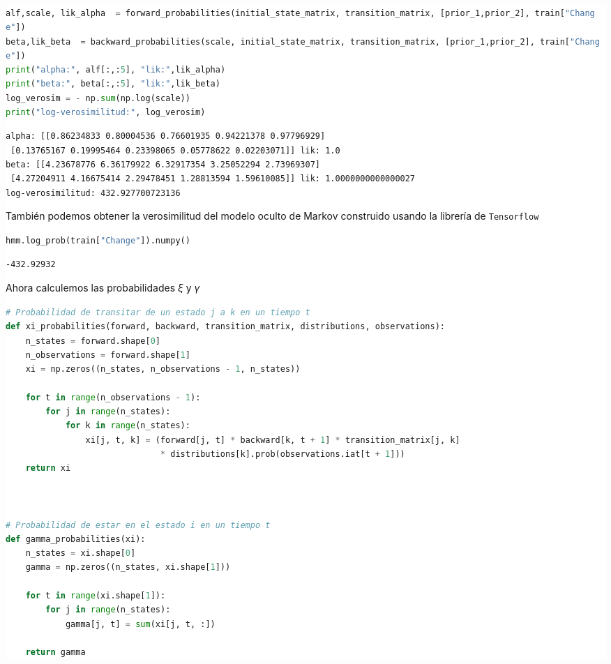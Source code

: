 ```python

```


```python
alf,scale, lik_alpha  = forward_probabilities(initial_state_matrix, transition_matrix, [prior_1,prior_2], train["Change"])
beta,lik_beta  = backward_probabilities(scale, initial_state_matrix, transition_matrix, [prior_1,prior_2], train["Change"])
print("alpha:", alf[:,:5], "lik:",lik_alpha)
print("beta:", beta[:,:5], "lik:",lik_beta)
log_verosim = - np.sum(np.log(scale))
print("log-verosimilitud:", log_verosim)
```

    alpha: [[0.86234833 0.80004536 0.76601935 0.94221378 0.97796929]
     [0.13765167 0.19995464 0.23398065 0.05778622 0.02203071]] lik: 1.0
    beta: [[4.23678776 6.36179922 6.32917354 3.25052294 2.73969307]
     [4.27204911 4.16675414 2.29478451 1.28813594 1.59610085]] lik: 1.0000000000000027
    log-verosimilitud: 432.927700723136
    

También podemos obtener la verosimilitud del modelo oculto de Markov construido usando la librería de `Tensorflow`


```python
hmm.log_prob(train["Change"]).numpy()
```




    -432.92932



Ahora calculemos las probabilidades $\xi$ y $\gamma$


```python
# Probabilidad de transitar de un estado j a k en un tiempo t
def xi_probabilities(forward, backward, transition_matrix, distributions, observations):
    n_states = forward.shape[0]
    n_observations = forward.shape[1]
    xi = np.zeros((n_states, n_observations - 1, n_states))

    for t in range(n_observations - 1):
        for j in range(n_states):
            for k in range(n_states):
                xi[j, t, k] = (forward[j, t] * backward[k, t + 1] * transition_matrix[j, k]
                               * distributions[k].prob(observations.iat[t + 1]))
    return xi



# Probabilidad de estar en el estado i en un tiempo t
def gamma_probabilities(xi):
    n_states = xi.shape[0]
    gamma = np.zeros((n_states, xi.shape[1]))

    for t in range(xi.shape[1]):
        for j in range(n_states):
            gamma[j, t] = sum(xi[j, t, :])

    return gamma
```
